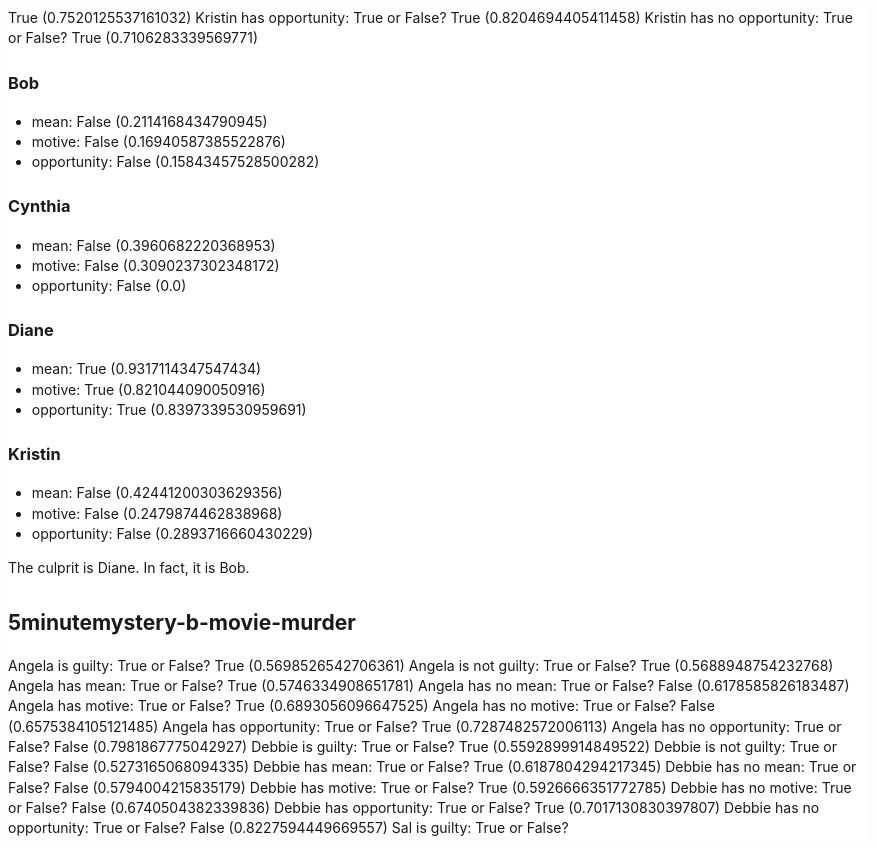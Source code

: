 True (0.7520125537161032)
Kristin has opportunity: True or False?
True (0.8204694405411458)
Kristin has no opportunity: True or False?
True (0.7106283339569771)
### Bob
- mean: False (0.2114168434790945)
- motive: False (0.16940587385522876)
- opportunity: False (0.15843457528500282)

### Cynthia
- mean: False (0.3960682220368953)
- motive: False (0.3090237302348172)
- opportunity: False (0.0)

### Diane
- mean: True (0.9317114347547434)
- motive: True (0.821044090050916)
- opportunity: True (0.8397339530959691)

### Kristin
- mean: False (0.42441200303629356)
- motive: False (0.2479874462838968)
- opportunity: False (0.2893716660430229)

The culprit is Diane.
In fact, it is Bob.
## 5minutemystery-b-movie-murder
Angela is guilty: True or False?
True (0.5698526542706361)
Angela is not guilty: True or False?
True (0.5688948754232768)
Angela has mean: True or False?
True (0.5746334908651781)
Angela has no mean: True or False?
False (0.6178585826183487)
Angela has motive: True or False?
True (0.6893056096647525)
Angela has no motive: True or False?
False (0.6575384105121485)
Angela has opportunity: True or False?
True (0.7287482572006113)
Angela has no opportunity: True or False?
False (0.7981867775042927)
Debbie is guilty: True or False?
True (0.5592899914849522)
Debbie is not guilty: True or False?
False (0.5273165068094335)
Debbie has mean: True or False?
True (0.6187804294217345)
Debbie has no mean: True or False?
False (0.5794004215835179)
Debbie has motive: True or False?
True (0.5926666351772785)
Debbie has no motive: True or False?
False (0.6740504382339836)
Debbie has opportunity: True or False?
True (0.7017130830397807)
Debbie has no opportunity: True or False?
False (0.8227594449669557)
Sal is guilty: True or False?